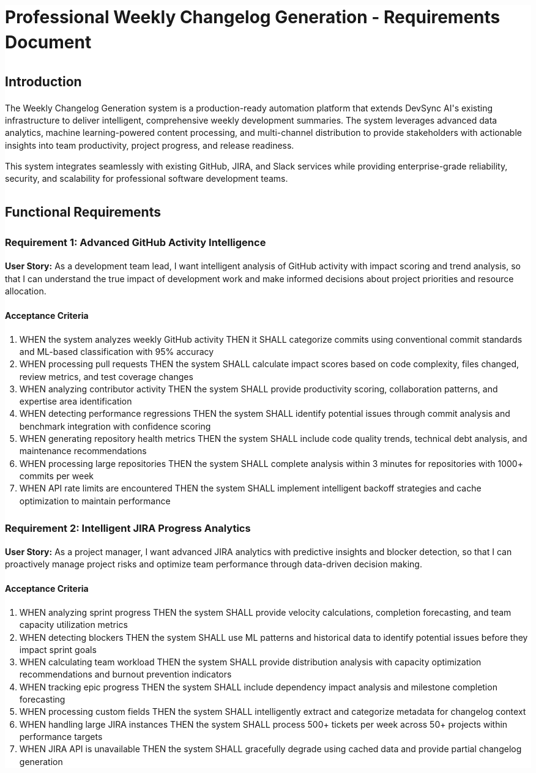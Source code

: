 # Professional Weekly Changelog Generation - Requirements Document

## Introduction

The Weekly Changelog Generation system is a production-ready automation platform that extends DevSync AI's existing infrastructure to deliver intelligent, comprehensive weekly development summaries. The system leverages advanced data analytics, machine learning-powered content processing, and multi-channel distribution to provide stakeholders with actionable insights into team productivity, project progress, and release readiness.

This system integrates seamlessly with existing GitHub, JIRA, and Slack services while providing enterprise-grade reliability, security, and scalability for professional software development teams.

## Functional Requirements

### Requirement 1: Advanced GitHub Activity Intelligence

**User Story:** As a development team lead, I want intelligent analysis of GitHub activity with impact scoring and trend analysis, so that I can understand the true impact of development work and make informed decisions about project priorities and resource allocation.

#### Acceptance Criteria

1. WHEN the system analyzes weekly GitHub activity THEN it SHALL categorize commits using conventional commit standards and ML-based classification with 95% accuracy
2. WHEN processing pull requests THEN the system SHALL calculate impact scores based on code complexity, files changed, review metrics, and test coverage changes
3. WHEN analyzing contributor activity THEN the system SHALL provide productivity scoring, collaboration patterns, and expertise area identification
4. WHEN detecting performance regressions THEN the system SHALL identify potential issues through commit analysis and benchmark integration with confidence scoring
5. WHEN generating repository health metrics THEN the system SHALL include code quality trends, technical debt analysis, and maintenance recommendations
6. WHEN processing large repositories THEN the system SHALL complete analysis within 3 minutes for repositories with 1000+ commits per week
7. WHEN API rate limits are encountered THEN the system SHALL implement intelligent backoff strategies and cache optimization to maintain performance

### Requirement 2: Intelligent JIRA Progress Analytics

**User Story:** As a project manager, I want advanced JIRA analytics with predictive insights and blocker detection, so that I can proactively manage project risks and optimize team performance through data-driven decision making.

#### Acceptance Criteria

1. WHEN analyzing sprint progress THEN the system SHALL provide velocity calculations, completion forecasting, and team capacity utilization metrics
2. WHEN detecting blockers THEN the system SHALL use ML patterns and historical data to identify potential issues before they impact sprint goals
3. WHEN calculating team workload THEN the system SHALL provide distribution analysis with capacity optimization recommendations and burnout prevention indicators
4. WHEN tracking epic progress THEN the system SHALL include dependency impact analysis and milestone completion forecasting
5. WHEN processing custom fields THEN the system SHALL intelligently extract and categorize metadata for changelog context
6. WHEN handling large JIRA instances THEN the system SHALL process 500+ tickets per week across 50+ projects within performance targets
7. WHEN JIRA API is unavailable THEN the system SHALL gracefully degrade using cached data and provide partial changelog generation
